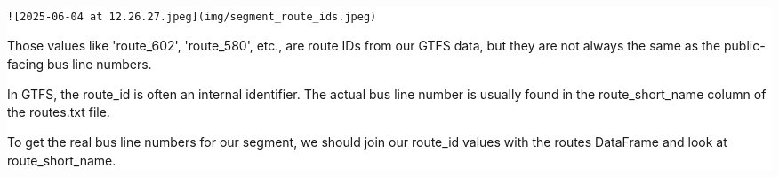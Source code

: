    ![2025-06-04 at 12.26.27.jpeg](img/segment_route_ids.jpeg)
    

Those values like 'route_602', 'route_580', etc., are route IDs from our GTFS data, but they are not always the same as the public-facing bus line numbers.

In GTFS, the route_id is often an internal identifier. The actual bus line number is usually found in the route_short_name column of the routes.txt file.

To get the real bus line numbers for our segment, we should join our route_id values with the routes DataFrame and look at route_short_name.
